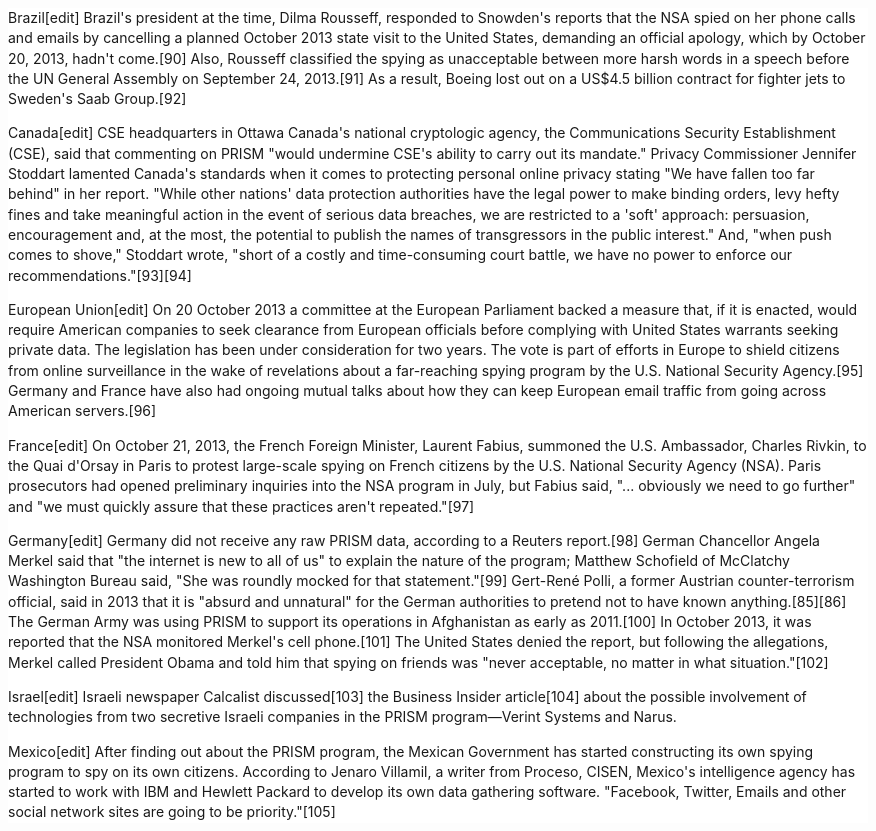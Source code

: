 Brazil[edit]
Brazil's president at the time, Dilma Rousseff, responded to Snowden's reports that the NSA spied on her phone calls and emails by cancelling a planned October 2013 state visit to the United States, demanding an official apology, which by October 20, 2013, hadn't come.[90] Also, Rousseff classified the spying as unacceptable between more harsh words in a speech before the UN General Assembly on September 24, 2013.[91] As a result, Boeing lost out on a US$4.5 billion contract for fighter jets to Sweden's Saab Group.[92]

Canada[edit]
CSE headquarters in Ottawa
Canada's national cryptologic agency, the Communications Security Establishment (CSE), said that commenting on PRISM "would undermine CSE's ability to carry out its mandate." Privacy Commissioner Jennifer Stoddart lamented Canada's standards when it comes to protecting personal online privacy stating "We have fallen too far behind" in her report. "While other nations' data protection authorities have the legal power to make binding orders, levy hefty fines and take meaningful action in the event of serious data breaches, we are restricted to a 'soft' approach: persuasion, encouragement and, at the most, the potential to publish the names of transgressors in the public interest." And, "when push comes to shove," Stoddart wrote, "short of a costly and time-consuming court battle, we have no power to enforce our recommendations."[93][94]

European Union[edit]
On 20 October 2013 a committee at the European Parliament backed a measure that, if it is enacted, would require American companies to seek clearance from European officials before complying with United States warrants seeking private data. The legislation has been under consideration for two years. The vote is part of efforts in Europe to shield citizens from online surveillance in the wake of revelations about a far-reaching spying program by the U.S. National Security Agency.[95] Germany and France have also had ongoing mutual talks about how they can keep European email traffic from going across American servers.[96]

France[edit]
On October 21, 2013, the French Foreign Minister, Laurent Fabius, summoned the U.S. Ambassador, Charles Rivkin, to the Quai d'Orsay in Paris to protest large-scale spying on French citizens by the U.S. National Security Agency (NSA). Paris prosecutors had opened preliminary inquiries into the NSA program in July, but Fabius said, "... obviously we need to go further" and "we must quickly assure that these practices aren't repeated."[97]

Germany[edit]
Germany did not receive any raw PRISM data, according to a Reuters report.[98] German Chancellor Angela Merkel said that "the internet is new to all of us" to explain the nature of the program; Matthew Schofield of McClatchy Washington Bureau said, "She was roundly mocked for that statement."[99] Gert-René Polli, a former Austrian counter-terrorism official, said in 2013 that it is "absurd and unnatural" for the German authorities to pretend not to have known anything.[85][86] The German Army was using PRISM to support its operations in Afghanistan as early as 2011.[100]
In October 2013, it was reported that the NSA monitored Merkel's cell phone.[101] The United States denied the report, but following the allegations, Merkel called President Obama and told him that spying on friends was "never acceptable, no matter in what situation."[102]

Israel[edit]
Israeli newspaper Calcalist discussed[103] the Business Insider article[104] about the possible involvement of technologies from two secretive Israeli companies in the PRISM program—Verint Systems and Narus.

Mexico[edit]
After finding out about the PRISM program, the Mexican Government has started constructing its own spying program to spy on its own citizens. According to Jenaro Villamil, a writer from Proceso, CISEN, Mexico's intelligence agency has started to work with IBM and Hewlett Packard to develop its own data gathering software. "Facebook, Twitter, Emails and other social network sites are going to be priority."[105]

